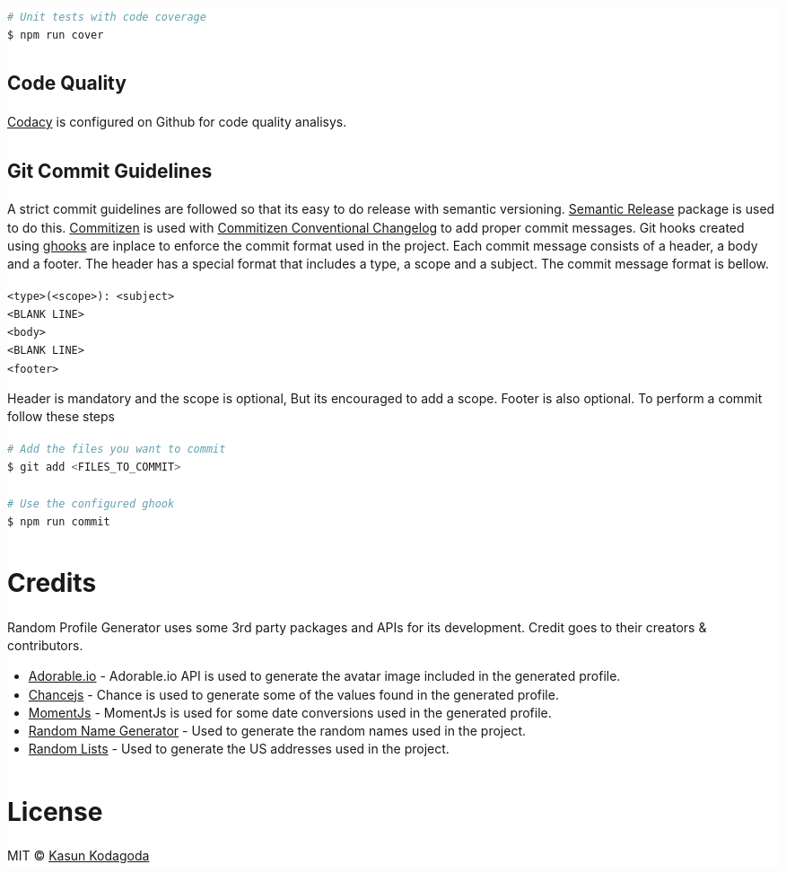 ```sh
# Unit tests with code coverage
$ npm run cover
```

## Code Quality

[Codacy](https://www.codacy.com) is configured on Github for code quality analisys.

## Git Commit Guidelines

A strict commit guidelines are followed so that its easy to do release with semantic versioning. [Semantic Release](https://github.com/semantic-release/semantic-release) package is used to do this. [Commitizen](https://www.npmjs.com/package/commitizen) is used with [Commitizen Conventional Changelog](https://www.npmjs.com/package/cz-conventional-changelog) to add proper commit messages. Git hooks  created using [ghooks](https://www.npmjs.com/package/ghooks) are inplace to enforce the commit format used in the project.
Each commit message consists of a header, a body and a footer. The header has a special format that includes a type, a scope and a subject. The commit message format is bellow.

```
<type>(<scope>): <subject>
<BLANK LINE>
<body>
<BLANK LINE>
<footer>
```

Header is mandatory and the scope is optional, But its encouraged to add a scope. Footer is also optional.
To perform a commit follow these steps

```sh
# Add the files you want to commit
$ git add <FILES_TO_COMMIT>

# Use the configured ghook
$ npm run commit
```


# Credits
Random Profile Generator uses some 3rd party packages and APIs for its development. Credit goes to their creators & contributors.

* [Adorable.io]() - Adorable.io API is used to generate the avatar image included in the generated profile.
* [Chancejs](http://chancejs.com/) - Chance is used to generate some of the values found in the generated profile.
* [MomentJs](http://momentjs.com/) - MomentJs is used for some date conversions used in the generated profile.
* [Random Name Generator](http://www.random-name-generator.info/) - Used to generate the random names used in the project.
* [Random Lists](https://www.randomlists.com) - Used to generate the US addresses used in the project.


# License
MIT © [Kasun Kodagoda](http://kasunkodagoda.k2vsoftware.com)
